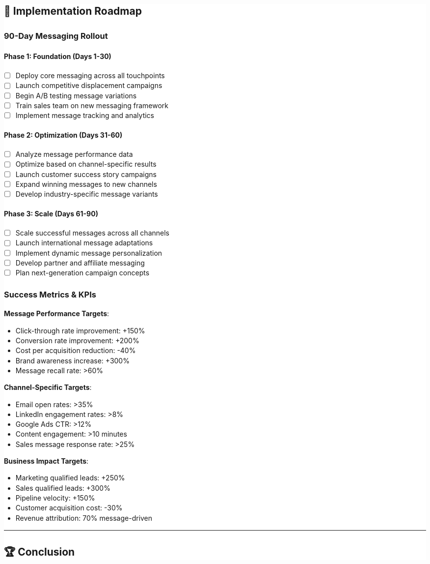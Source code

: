 
## 🎯 Implementation Roadmap

### **90-Day Messaging Rollout**

#### **Phase 1: Foundation (Days 1-30)**
- [ ] Deploy core messaging across all touchpoints
- [ ] Launch competitive displacement campaigns
- [ ] Begin A/B testing message variations
- [ ] Train sales team on new messaging framework
- [ ] Implement message tracking and analytics

#### **Phase 2: Optimization (Days 31-60)**
- [ ] Analyze message performance data
- [ ] Optimize based on channel-specific results
- [ ] Launch customer success story campaigns
- [ ] Expand winning messages to new channels
- [ ] Develop industry-specific message variants

#### **Phase 3: Scale (Days 61-90)**
- [ ] Scale successful messages across all channels
- [ ] Launch international message adaptations
- [ ] Implement dynamic message personalization
- [ ] Develop partner and affiliate messaging
- [ ] Plan next-generation campaign concepts

### **Success Metrics & KPIs**

**Message Performance Targets**:
- Click-through rate improvement: +150%
- Conversion rate improvement: +200%
- Cost per acquisition reduction: -40%
- Brand awareness increase: +300%
- Message recall rate: >60%

**Channel-Specific Targets**:
- Email open rates: >35%
- LinkedIn engagement rates: >8%
- Google Ads CTR: >12%
- Content engagement: >10 minutes
- Sales message response rate: >25%

**Business Impact Targets**:
- Marketing qualified leads: +250%
- Sales qualified leads: +300%
- Pipeline velocity: +150%
- Customer acquisition cost: -30%
- Revenue attribution: 70% message-driven

---

## 🏆 Conclusion
